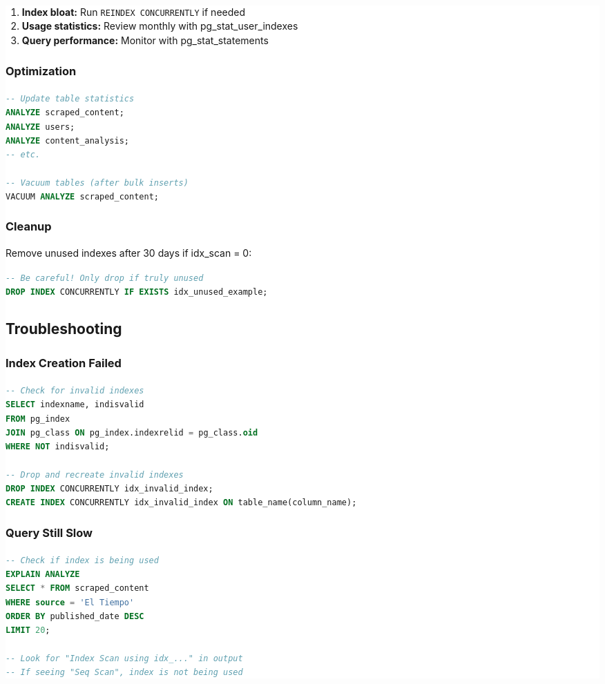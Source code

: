 1. **Index bloat:** Run `REINDEX CONCURRENTLY` if needed
2. **Usage statistics:** Review monthly with pg_stat_user_indexes
3. **Query performance:** Monitor with pg_stat_statements

### Optimization

```sql
-- Update table statistics
ANALYZE scraped_content;
ANALYZE users;
ANALYZE content_analysis;
-- etc.

-- Vacuum tables (after bulk inserts)
VACUUM ANALYZE scraped_content;
```

### Cleanup

Remove unused indexes after 30 days if idx_scan = 0:

```sql
-- Be careful! Only drop if truly unused
DROP INDEX CONCURRENTLY IF EXISTS idx_unused_example;
```

## Troubleshooting

### Index Creation Failed

```sql
-- Check for invalid indexes
SELECT indexname, indisvalid
FROM pg_index
JOIN pg_class ON pg_index.indexrelid = pg_class.oid
WHERE NOT indisvalid;

-- Drop and recreate invalid indexes
DROP INDEX CONCURRENTLY idx_invalid_index;
CREATE INDEX CONCURRENTLY idx_invalid_index ON table_name(column_name);
```

### Query Still Slow

```sql
-- Check if index is being used
EXPLAIN ANALYZE
SELECT * FROM scraped_content
WHERE source = 'El Tiempo'
ORDER BY published_date DESC
LIMIT 20;

-- Look for "Index Scan using idx_..." in output
-- If seeing "Seq Scan", index is not being used
```
